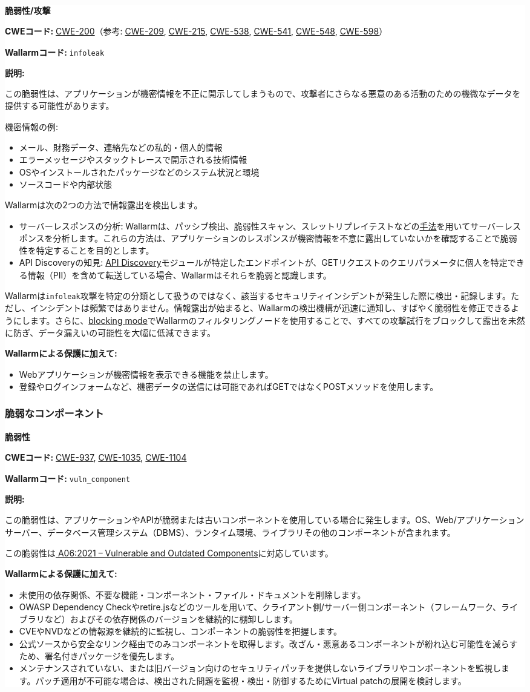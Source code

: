 **脆弱性/攻撃**

**CWEコード:** [CWE-200][cwe-200]（参考: [CWE-209][cwe-209], [CWE-215][cwe-215], [CWE-538][cwe-538], [CWE-541][cwe-541], [CWE-548][cwe-548], [CWE-598][CWE-598]）

**Wallarmコード:** `infoleak`

**説明:**

この脆弱性は、アプリケーションが機密情報を不正に開示してしまうもので、攻撃者にさらなる悪意のある活動のための機微なデータを提供する可能性があります。

機密情報の例:

* メール、財務データ、連絡先などの私的・個人的情報
* エラーメッセージやスタックトレースで開示される技術情報
* OSやインストールされたパッケージなどのシステム状況と環境
* ソースコードや内部状態

Wallarmは次の2つの方法で情報露出を検出します。

* サーバーレスポンスの分析: Wallarmは、パッシブ検出、脆弱性スキャン、スレットリプレイテストなどの[手法](about-wallarm/detecting-vulnerabilities.md#vulnerability-detection-methods)を用いてサーバーレスポンスを分析します。これらの方法は、アプリケーションのレスポンスが機密情報を不意に露出していないかを確認することで脆弱性を特定することを目的とします。
* API Discoveryの知見: [API Discovery](api-discovery/overview.md)モジュールが特定したエンドポイントが、GETリクエストのクエリパラメータに個人を特定できる情報（PII）を含めて転送している場合、Wallarmはそれらを脆弱と認識します。

Wallarmは`infoleak`攻撃を特定の分類として扱うのではなく、該当するセキュリティインシデントが発生した際に検出・記録します。ただし、インシデントは頻繁ではありません。情報露出が始まると、Wallarmの検出機構が迅速に通知し、すばやく脆弱性を修正できるようにします。さらに、[blocking mode](admin-en/configure-wallarm-mode.md#available-filtration-modes)でWallarmのフィルタリングノードを使用することで、すべての攻撃試行をブロックして露出を未然に防ぎ、データ漏えいの可能性を大幅に低減できます。

**Wallarmによる保護に加えて:**

* Webアプリケーションが機密情報を表示できる機能を禁止します。
* 登録やログインフォームなど、機密データの送信には可能であればGETではなくPOSTメソッドを使用します。

### 脆弱なコンポーネント

**脆弱性**

**CWEコード:** [CWE-937][cwe-937], [CWE-1035][cwe-1035], [CWE-1104][cwe-1104]

**Wallarmコード:** `vuln_component`

**説明:**

この脆弱性は、アプリケーションやAPIが脆弱または古いコンポーネントを使用している場合に発生します。OS、Web/アプリケーションサーバー、データベース管理システム（DBMS）、ランタイム環境、ライブラリその他のコンポーネントが含まれます。

この脆弱性は[ A06:2021 – Vulnerable and Outdated Components](https://owasp.org/Top10/A06_2021-Vulnerable_and_Outdated_Components)に対応しています。

**Wallarmによる保護に加えて:**

* 未使用の依存関係、不要な機能・コンポーネント・ファイル・ドキュメントを削除します。
* OWASP Dependency Checkやretire.jsなどのツールを用いて、クライアント側/サーバー側コンポーネント（フレームワーク、ライブラリなど）およびその依存関係のバージョンを継続的に棚卸しします。
* CVEやNVDなどの情報源を継続的に監視し、コンポーネントの脆弱性を把握します。
* 公式ソースから安全なリンク経由でのみコンポーネントを取得します。改ざん・悪意あるコンポーネントが紛れ込む可能性を減らすため、署名付きパッケージを優先します。
* メンテナンスされていない、または旧バージョン向けのセキュリティパッチを提供しないライブラリやコンポーネントを監視します。パッチ適用が不可能な場合は、検出された問題を監視・検出・防御するためにVirtual patchの展開を検討します。


[cwe-20]:   https://cwe.mitre.org/data/definitions/20.html
[cwe-22]:   https://cwe.mitre.org/data/definitions/22.html
[cwe-78]:   https://cwe.mitre.org/data/definitions/78.html
[cwe-79]:   https://cwe.mitre.org/data/definitions/79.html
[cwe-88]:   https://cwe.mitre.org/data/definitions/88.html
[cwe-89]:   https://cwe.mitre.org/data/definitions/89.html
[cwe-90]:   https://cwe.mitre.org/data/definitions/90.html
[cwe-93]:   https://cwe.mitre.org/data/definitions/93.html
[cwe-94]:   https://cwe.mitre.org/data/definitions/94.html
[cwe-113]:  https://cwe.mitre.org/data/definitions/113.html
[cwe-96]:   https://cwe.mitre.org/data/definitions/96.html
[cwe-97]:   https://cwe.mitre.org/data/definitions/97.html
[cwe-150]:  https://cwe.mitre.org/data/definitions/150.html
[cwe-159]:  https://cwe.mitre.org/data/definitions/159.html
[cwe-200]:  https://cwe.mitre.org/data/definitions/200.html
[cwe-209]:  https://cwe.mitre.org/data/definitions/209.html
[cwe-215]:  https://cwe.mitre.org/data/definitions/215.html
[cwe-288]:  https://cwe.mitre.org/data/definitions/288.html
[cwe-307]:  https://cwe.mitre.org/data/definitions/307.html
[cwe-352]:  https://cwe.mitre.org/data/definitions/352.html
[cwe-409]:  https://cwe.mitre.org/data/definitions/409.html
[cwe-425]:  https://cwe.mitre.org/data/definitions/425.html
[cwe-444]:  https://cwe.mitre.org/data/definitions/444.html
[cwe-511]:  https://cwe.mitre.org/data/definitions/511.html
[cwe-521]:  https://cwe.mitre.org/data/definitions/521.html
[cwe-538]:  https://cwe.mitre.org/data/definitions/538.html
[cwe-541]:  https://cwe.mitre.org/data/definitions/541.html
[cwe-548]:  https://cwe.mitre.org/data/definitions/548.html
[CWE-598]:  https://cwe.mitre.org/data/definitions/598.html
[cwe-601]:  https://cwe.mitre.org/data/definitions/601.html
[cwe-611]:  https://cwe.mitre.org/data/definitions/611.html
[cwe-776]:  https://cwe.mitre.org/data/definitions/776.html
[cwe-799]:  https://cwe.mitre.org/data/definitions/799.html
[cwe-639]:  https://cwe.mitre.org/data/definitions/639.html
[cwe-918]:  https://cwe.mitre.org/data/definitions/918.html
[cwe-943]:  https://cwe.mitre.org/data/definitions/943.html
[cwe-1270]: https://cwe.mitre.org/data/definitions/1270.html
[cwe-1294]: https://cwe.mitre.org/data/definitions/1294.html
[cwe-937]:  https://cwe.mitre.org/data/definitions/937.html
[cwe-1035]: https://cwe.mitre.org/data/definitions/1035.html
[cwe-1104]: https://cwe.mitre.org/data/definitions/1104.html
[link-cwe]: https://cwe.mitre.org/
[link-owasp-xxe-cheatsheet]:                https://cheatsheetseries.owasp.org/cheatsheets/XML_External_Entity_Prevention_Cheat_Sheet.html
[link-owasp-xss-cheatsheet]:                https://cheatsheetseries.owasp.org/cheatsheets/Cross_Site_Scripting_Prevention_Cheat_Sheet.html
[link-owasp-idor-cheatsheet]:               https://cheatsheetseries.owasp.org/cheatsheets/Insecure_Direct_Object_Reference_Prevention_Cheat_Sheet.html
[link-owasp-ssrf-cheatsheet]:               https://cheatsheetseries.owasp.org/cheatsheets/Server_Side_Request_Forgery_Prevention_Cheat_Sheet.html
[link-owasp-auth-cheatsheet]:               https://cheatsheetseries.owasp.org/cheatsheets/Authentication_Cheat_Sheet.html
[link-owasp-ldapi-cheatsheet]:              https://cheatsheetseries.owasp.org/cheatsheets/LDAP_Injection_Prevention_Cheat_Sheet.html
[link-owasp-sqli-cheatsheet]:               https://cheatsheetseries.owasp.org/cheatsheets/SQL_Injection_Prevention_Cheat_Sheet.html
[link-owasp-inputval-cheatsheet]:           https://cheatsheetseries.owasp.org/cheatsheets/Input_Validation_Cheat_Sheet.html
[link-ptrav-mitigation]:                    https://owasp.org/www-community/attacks/Path_Traversal
[link-wl-process-time-limit-directive]:     admin-en/configure-parameters-en.md#wallarm_process_time_limit
[doc-vpatch]:   user-guides/rules/vpatch-rule.md
[anchor-brute]: #brute-force-attack
[anchor-rce]:   #remote-code-execution-rce
[anchor-ssrf]:  #serverside-request-forgery-ssrf
[link-imap-wiki]:                                https://en.wikipedia.org/wiki/Internet_Message_Access_Protocol
[link-smtp-wiki]:                                https://en.wikipedia.org/wiki/Simple_Mail_Transfer_Protocol
[ssi-wiki]:     https://en.wikipedia.org/wiki/Server_Side_Includes
[link-owasp-csrf-cheatsheet]:               https://cheatsheetseries.owasp.org/cheatsheets/Cross-Site_Request_Forgery_Prevention_Cheat_Sheet.html